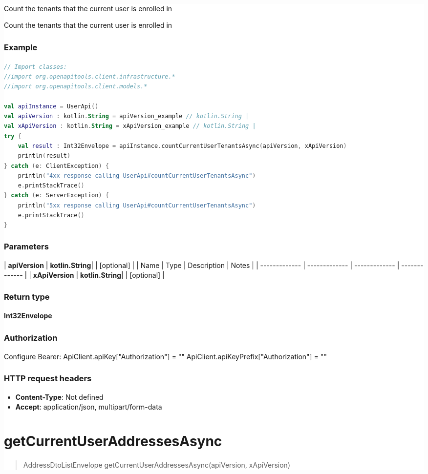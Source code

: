 Count the tenants that the current user is enrolled in

Count the tenants that the current user is enrolled in

### Example
```kotlin
// Import classes:
//import org.openapitools.client.infrastructure.*
//import org.openapitools.client.models.*

val apiInstance = UserApi()
val apiVersion : kotlin.String = apiVersion_example // kotlin.String | 
val xApiVersion : kotlin.String = xApiVersion_example // kotlin.String | 
try {
    val result : Int32Envelope = apiInstance.countCurrentUserTenantsAsync(apiVersion, xApiVersion)
    println(result)
} catch (e: ClientException) {
    println("4xx response calling UserApi#countCurrentUserTenantsAsync")
    e.printStackTrace()
} catch (e: ServerException) {
    println("5xx response calling UserApi#countCurrentUserTenantsAsync")
    e.printStackTrace()
}
```

### Parameters
| **apiVersion** | **kotlin.String**|  | [optional] |
| Name | Type | Description  | Notes |
| ------------- | ------------- | ------------- | ------------- |
| **xApiVersion** | **kotlin.String**|  | [optional] |

### Return type

[**Int32Envelope**](Int32Envelope.md)

### Authorization


Configure Bearer:
    ApiClient.apiKey["Authorization"] = ""
    ApiClient.apiKeyPrefix["Authorization"] = ""

### HTTP request headers

 - **Content-Type**: Not defined
 - **Accept**: application/json, multipart/form-data

<a id="getCurrentUserAddressesAsync"></a>
# **getCurrentUserAddressesAsync**
> AddressDtoListEnvelope getCurrentUserAddressesAsync(apiVersion, xApiVersion)
